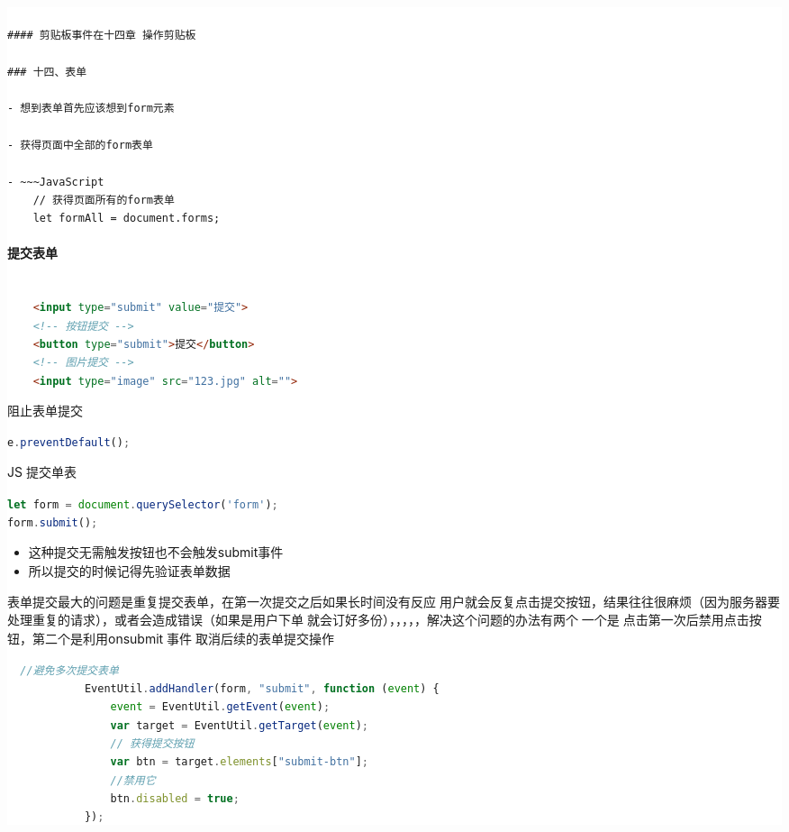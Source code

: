   ~~~

#### 剪贴板事件在十四章 操作剪贴板

### 十四、表单

- 想到表单首先应该想到form元素

- 获得页面中全部的form表单

- ~~~JavaScript
      // 获得页面所有的form表单
      let formAll = document.forms;
  ~~~

#### 提交表单

~~~html
 
    <input type="submit" value="提交">
    <!-- 按钮提交 -->
    <button type="submit">提交</button>
    <!-- 图片提交 -->
    <input type="image" src="123.jpg" alt="">
~~~

阻止表单提交

~~~JavaScript
e.preventDefault();
~~~

JS 提交单表

~~~javascript
let form = document.querySelector('form');
form.submit();
~~~

- 这种提交无需触发按钮也不会触发submit事件
- 所以提交的时候记得先验证表单数据

表单提交最大的问题是重复提交表单，在第一次提交之后如果长时间没有反应 用户就会反复点击提交按钮，结果往往很麻烦（因为服务器要处理重复的请求），或者会造成错误（如果是用户下单 就会订好多份），，，，，解决这个问题的办法有两个 一个是 点击第一次后禁用点击按钮，第二个是利用onsubmit 事件 取消后续的表单提交操作

~~~javascript
  //避免多次提交表单
            EventUtil.addHandler(form, "submit", function (event) {
                event = EventUtil.getEvent(event);
                var target = EventUtil.getTarget(event);
                // 获得提交按钮
                var btn = target.elements["submit-btn"];
                //禁用它
                btn.disabled = true;
            });
~~~

